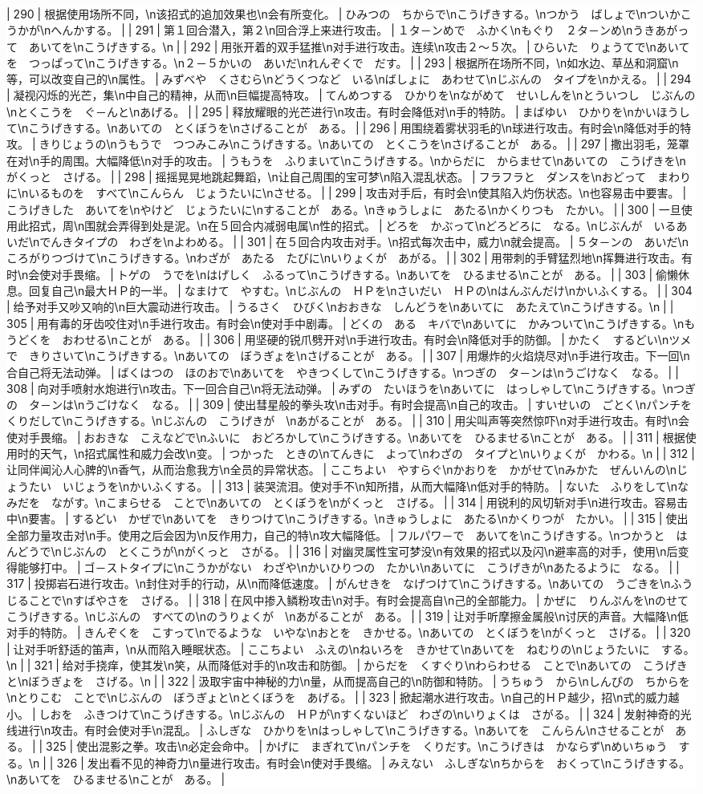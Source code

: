 | 290 | 根据使用场所不同，\n该招式的追加效果也\n会有所变化。 | ひみつの　ちからで\nこうげきする。\nつかう　ばしょで\nついかこうかが\nへんかする。 |
| 291 | 第１回合潜入，第２\n回合浮上来进行攻击。 | １タ－ンめで　ふかく\nもぐり　２タ－ンめ\nうきあがって　あいてを\nこうげきする。\n |
| 292 | 用张开着的双手猛推\n对手进行攻击。连续\n攻击２～５次。 | ひらいた　りょうてで\nあいてを　つっぱって\nこうげきする。\n２－５かいの　あいだ\nれんぞくで　だす。 |
| 293 | 根据所在场所不同，\n如水边、草丛和洞窟\n等，可以改变自己的\n属性。 | みずべや　くさむら\nどうくつなど　いる\nばしょに　あわせて\nじぶんの　タイプを\nかえる。 |
| 294 | 凝视闪烁的光芒，集\n中自己的精神，从而\n巨幅提高特攻。 | てんめつする　ひかりを\nながめて　せいしんを\nとういつし　じぶんの\nとくこうを　ぐ－んと\nあげる。 |
| 295 | 释放耀眼的光芒进行\n攻击。有时会降低对\n手的特防。 | まばゆい　ひかりを\nかいほうして\nこうげきする。\nあいての　とくぼうを\nさげることが　ある。 |
| 296 | 用围绕着雾状羽毛的\n球进行攻击。有时会\n降低对手的特攻。 | きりじょうの\nうもうで　つつみこみ\nこうげきする。\nあいての　とくこうを\nさげることが　ある。 |
| 297 | 撒出羽毛，笼罩在对\n手的周围。大幅降低\n对手的攻击。 | うもうを　ふりまいて\nこうげきする。\nからだに　からませて\nあいての　こうげきを\nがくっと　さげる。 |
| 298 | 摇摇晃晃地跳起舞蹈，\n让自己周围的宝可梦\n陷入混乱状态。 | フラフラと　ダンスを\nおどって　まわりに\nいるものを　すべて\nこんらん　じょうたいに\nさせる。 |
| 299 | 攻击对手后，有时会\n使其陷入灼伤状态。\n也容易击中要害。 | こうげきした　あいてを\nやけど　じょうたいに\nすることが　ある。\nきゅうしょに　あたる\nかくりつも　たかい。 |
| 300 | 一旦使用此招式，周\n围就会弄得到处是泥。\n在５回合内减弱电属\n性的招式。 | どろを　かぶって\nどろどろに　なる。\nじぶんが　いるあいだ\nでんきタイプの　わざを\nよわめる。 |
| 301 | 在５回合内攻击对手。\n招式每次击中，威力\n就会提高。 | ５タ－ンの　あいだ\nころがりつづけて\nこうげきする。\nわざが　あたる　たびに\nいりょくが　あがる。 |
| 302 | 用带刺的手臂猛烈地\n挥舞进行攻击。有时\n会使对手畏缩。 | トゲの　うでを\nはげしく　ふるって\nこうげきする。\nあいてを　ひるませる\nことが　ある。 |
| 303 | 偷懒休息。回复自己\n最大ＨＰ的一半。 | なまけて　やすむ。\nじぶんの　ＨＰを\nさいだい　ＨＰの\nはんぶんだけ\nかいふくする。 |
| 304 | 给予对手又吵又响的\n巨大震动进行攻击。 | うるさく　ひびく\nおおきな　しんどうを\nあいてに　あたえて\nこうげきする。\n |
| 305 | 用有毒的牙齿咬住对\n手进行攻击。有时会\n使对手中剧毒。 | どくの　ある　キバで\nあいてに　かみついて\nこうげきする。\nもうどくを　おわせる\nことが　ある。 |
| 306 | 用坚硬的锐爪劈开对\n手进行攻击。有时会\n降低对手的防御。 | かたく　するどい\nツメで　きりさいて\nこうげきする。\nあいての　ぼうぎょを\nさげることが　ある。 |
| 307 | 用爆炸的火焰烧尽对\n手进行攻击。下一回\n合自己将无法动弹。 | ばくはつの　ほのおで\nあいてを　やきつくして\nこうげきする。\nつぎの　タ－ンは\nうごけなく　なる。 |
| 308 | 向对手喷射水炮进行\n攻击。下一回合自己\n将无法动弹。 | みずの　たいほうを\nあいてに　はっしゃして\nこうげきする。\nつぎの　タ－ンは\nうごけなく　なる。 |
| 309 | 使出彗星般的拳头攻\n击对手。有时会提高\n自己的攻击。 | すいせいの　ごとく\nパンチを　くりだして\nこうげきする。\nじぶんの　こうげきが　\nあがることが　ある。 |
| 310 | 用尖叫声等突然惊吓\n对手进行攻击。有时\n会使对手畏缩。 | おおきな　こえなどで\nふいに　おどろかして\nこうげきする。\nあいてを　ひるませる\nことが　ある。 |
| 311 | 根据使用时的天气，\n招式属性和威力会改\n变。 | つかった　ときの\nてんきに　よって\nわざの　タイプと\nいりょくが　かわる。\n |
| 312 | 让同伴闻沁人心脾的\n香气，从而治愈我方\n全员的异常状态。 | ここちよい　やすらぐ\nかおりを　かがせて\nみかた　ぜんいんの\nじょうたい　いじょうを\nかいふくする。 |
| 313 | 装哭流泪。使对手不\n知所措，从而大幅降\n低对手的特防。 | ないた　ふりをして\nなみだを　ながす。\nこまらせる　ことで\nあいての　とくぼうを\nがくっと　さげる。 |
| 314 | 用锐利的风切斩对手\n进行攻击。容易击中\n要害。 | するどい　かぜで\nあいてを　きりつけて\nこうげきする。\nきゅうしょに　あたる\nかくりつが　たかい。 |
| 315 | 使出全部力量攻击对\n手。使用之后会因为\n反作用力，自己的特\n攻大幅降低。 | フルパワ－で　あいてを\nこうげきする。\nつかうと　はんどうで\nじぶんの　とくこうが\nがくっと　さがる。 |
| 316 | 对幽灵属性宝可梦没\n有效果的招式以及闪\n避率高的对手，使用\n后变得能够打中。 | ゴ－ストタイプに\nこうかがない　わざや\nかいひりつの　たかい\nあいてに　こうげきが\nあたるように　なる。 |
| 317 | 投掷岩石进行攻击。\n封住对手的行动，从\n而降低速度。 | がんせきを　なげつけて\nこうげきする。\nあいての　うごきを\nふうじることで\nすばやさを　さげる。 |
| 318 | 在风中掺入鳞粉攻击\n对手。有时会提高自\n己的全部能力。 | かぜに　りんぷんを\nのせて　こうげきする。\nじぶんの　すべての\nのうりょくが　\nあがることが　ある。 |
| 319 | 让对手听摩擦金属般\n讨厌的声音。大幅降\n低对手的特防。 | きんぞくを　こすって\nでるような　いやな\nおとを　きかせる。\nあいての　とくぼうを\nがくっと　さげる。 |
| 320 | 让对手听舒适的笛声，\n从而陷入睡眠状态。 | ここちよい　ふえの\nねいろを　きかせて\nあいてを　ねむりの\nじょうたいに　する。\n |
| 321 | 给对手挠痒，使其发\n笑，从而降低对手的\n攻击和防御。 | からだを　くすぐり\nわらわせる　ことで\nあいての　こうげきと\nぼうぎょを　さげる。\n |
| 322 | 汲取宇宙中神秘的力\n量，从而提高自己的\n防御和特防。 | うちゅう　から\nしんぴの　ちからを\nとりこむ　ことで\nじぶんの　ぼうぎょと\nとくぼうを　あげる。 |
| 323 | 掀起潮水进行攻击。\n自己的ＨＰ越少，招\n式的威力越小。 | しおを　ふきつけて\nこうげきする。\nじぶんの　ＨＰが\nすくないほど　わざの\nいりょくは　さがる。 |
| 324 | 发射神奇的光线进行\n攻击。有时会使对手\n混乱。 | ふしぎな　ひかりを\nはっしゃして\nこうげきする。\nあいてを　こんらん\nさせることが　ある。 |
| 325 | 使出混影之拳。攻击\n必定会命中。 | かげに　まぎれて\nパンチを　くりだす。\nこうげきは　かならず\nめいちゅう　する。\n |
| 326 | 发出看不见的神奇力\n量进行攻击。有时会\n使对手畏缩。 | みえない　ふしぎな\nちからを　おくって\nこうげきする。\nあいてを　ひるませる\nことが　ある。 |